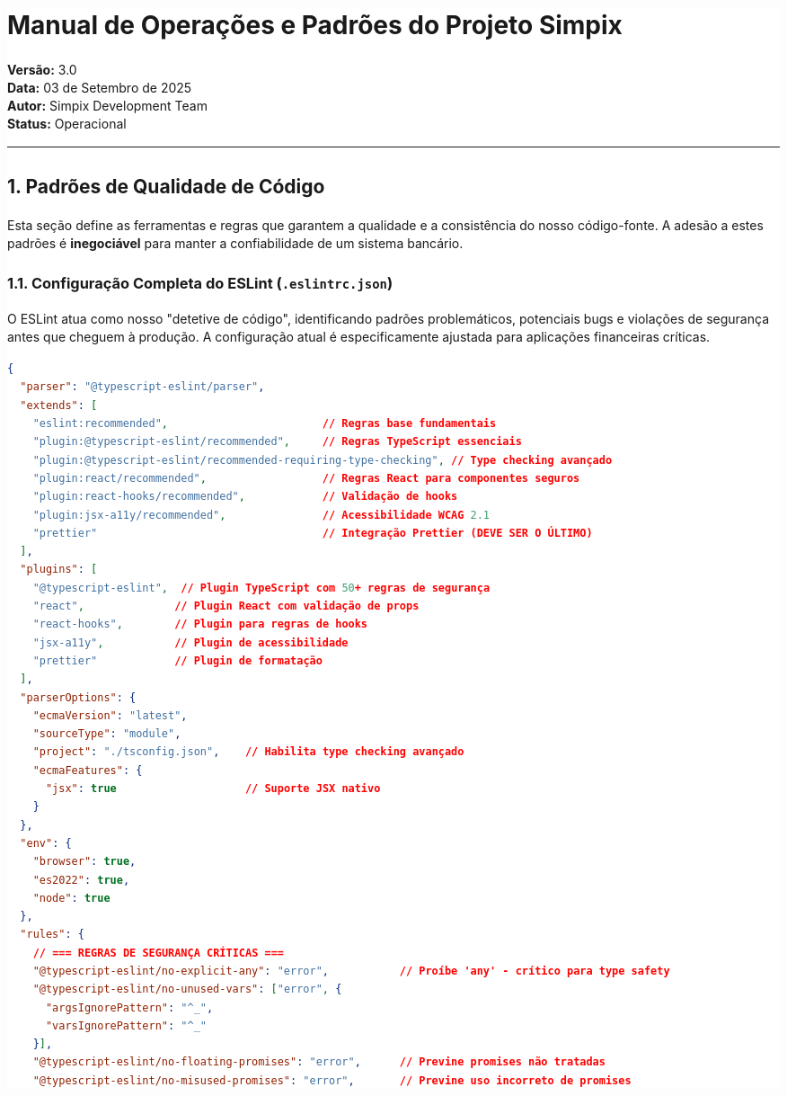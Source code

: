 # Manual de Operações e Padrões do Projeto Simpix

**Versão:** 3.0  
**Data:** 03 de Setembro de 2025  
**Autor:** Simpix Development Team  
**Status:** Operacional  

---

## 1. Padrões de Qualidade de Código

Esta seção define as ferramentas e regras que garantem a qualidade e a consistência do nosso código-fonte. A adesão a estes padrões é **inegociável** para manter a confiabilidade de um sistema bancário.

### 1.1. Configuração Completa do ESLint (`.eslintrc.json`)

O ESLint atua como nosso "detetive de código", identificando padrões problemáticos, potenciais bugs e violações de segurança antes que cheguem à produção. A configuração atual é especificamente ajustada para aplicações financeiras críticas.

```json
{
  "parser": "@typescript-eslint/parser",
  "extends": [
    "eslint:recommended",                        // Regras base fundamentais
    "plugin:@typescript-eslint/recommended",     // Regras TypeScript essenciais
    "plugin:@typescript-eslint/recommended-requiring-type-checking", // Type checking avançado
    "plugin:react/recommended",                  // Regras React para componentes seguros
    "plugin:react-hooks/recommended",            // Validação de hooks
    "plugin:jsx-a11y/recommended",               // Acessibilidade WCAG 2.1
    "prettier"                                   // Integração Prettier (DEVE SER O ÚLTIMO)
  ],
  "plugins": [
    "@typescript-eslint",  // Plugin TypeScript com 50+ regras de segurança
    "react",              // Plugin React com validação de props
    "react-hooks",        // Plugin para regras de hooks
    "jsx-a11y",           // Plugin de acessibilidade
    "prettier"            // Plugin de formatação
  ],
  "parserOptions": {
    "ecmaVersion": "latest",
    "sourceType": "module",
    "project": "./tsconfig.json",    // Habilita type checking avançado
    "ecmaFeatures": {
      "jsx": true                    // Suporte JSX nativo
    }
  },
  "env": {
    "browser": true,
    "es2022": true,
    "node": true
  },
  "rules": {
    // === REGRAS DE SEGURANÇA CRÍTICAS ===
    "@typescript-eslint/no-explicit-any": "error",           // Proíbe 'any' - crítico para type safety
    "@typescript-eslint/no-unused-vars": ["error", { 
      "argsIgnorePattern": "^_",
      "varsIgnorePattern": "^_"
    }],
    "@typescript-eslint/no-floating-promises": "error",      // Previne promises não tratadas
    "@typescript-eslint/no-misused-promises": "error",       // Previne uso incorreto de promises
```